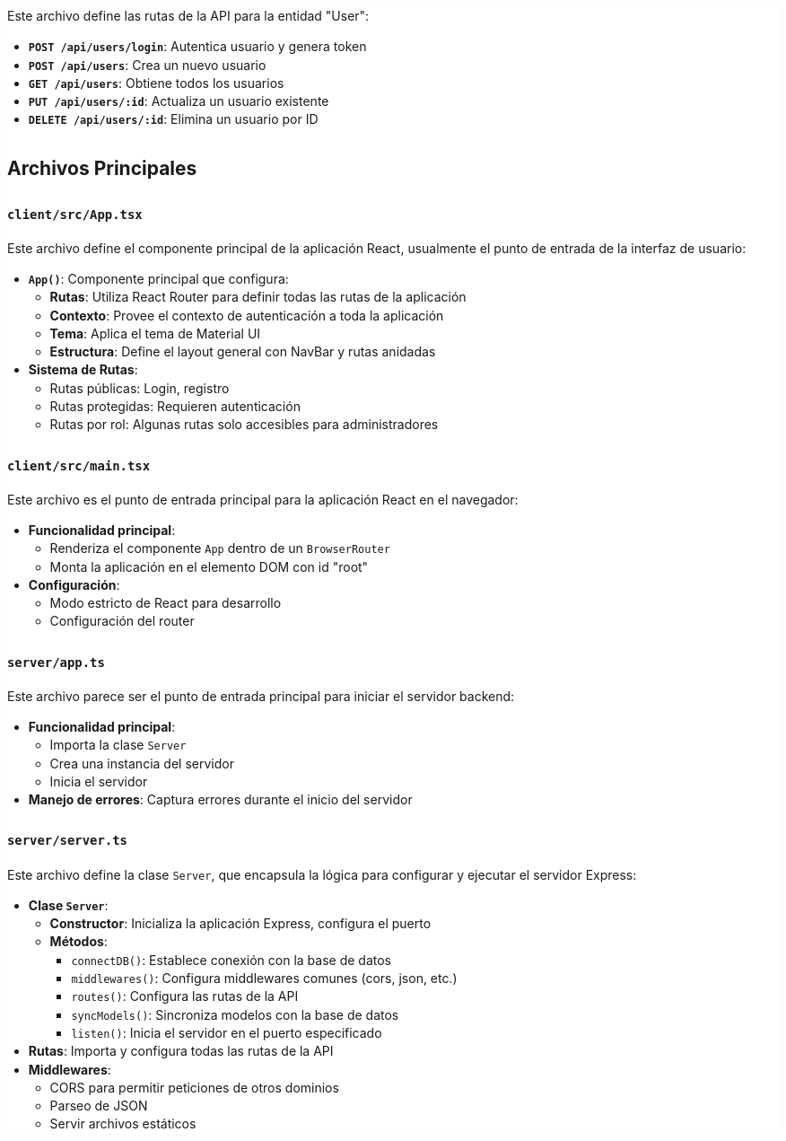 Este archivo define las rutas de la API para la entidad "User":

- **`POST /api/users/login`**: Autentica usuario y genera token
- **`POST /api/users`**: Crea un nuevo usuario
- **`GET /api/users`**: Obtiene todos los usuarios
- **`PUT /api/users/:id`**: Actualiza un usuario existente
- **`DELETE /api/users/:id`**: Elimina un usuario por ID

## Archivos Principales

### `client/src/App.tsx`

Este archivo define el componente principal de la aplicación React, usualmente el punto de entrada de la interfaz de usuario:

- **`App()`**: Componente principal que configura:
  - **Rutas**: Utiliza React Router para definir todas las rutas de la aplicación
  - **Contexto**: Provee el contexto de autenticación a toda la aplicación
  - **Tema**: Aplica el tema de Material UI
  - **Estructura**: Define el layout general con NavBar y rutas anidadas
- **Sistema de Rutas**:
  - Rutas públicas: Login, registro
  - Rutas protegidas: Requieren autenticación
  - Rutas por rol: Algunas rutas solo accesibles para administradores

### `client/src/main.tsx`

Este archivo es el punto de entrada principal para la aplicación React en el navegador:

- **Funcionalidad principal**:
  - Renderiza el componente `App` dentro de un `BrowserRouter`
  - Monta la aplicación en el elemento DOM con id "root"
- **Configuración**:
  - Modo estricto de React para desarrollo
  - Configuración del router

### `server/app.ts`

Este archivo parece ser el punto de entrada principal para iniciar el servidor backend:

- **Funcionalidad principal**:
  - Importa la clase `Server`
  - Crea una instancia del servidor
  - Inicia el servidor
- **Manejo de errores**: Captura errores durante el inicio del servidor

### `server/server.ts`

Este archivo define la clase `Server`, que encapsula la lógica para configurar y ejecutar el servidor Express:

- **Clase `Server`**:
  - **Constructor**: Inicializa la aplicación Express, configura el puerto
  - **Métodos**:
    - `connectDB()`: Establece conexión con la base de datos
    - `middlewares()`: Configura middlewares comunes (cors, json, etc.)
    - `routes()`: Configura las rutas de la API
    - `syncModels()`: Sincroniza modelos con la base de datos
    - `listen()`: Inicia el servidor en el puerto especificado
- **Rutas**: Importa y configura todas las rutas de la API
- **Middlewares**:
  - CORS para permitir peticiones de otros dominios
  - Parseo de JSON
  - Servir archivos estáticos
